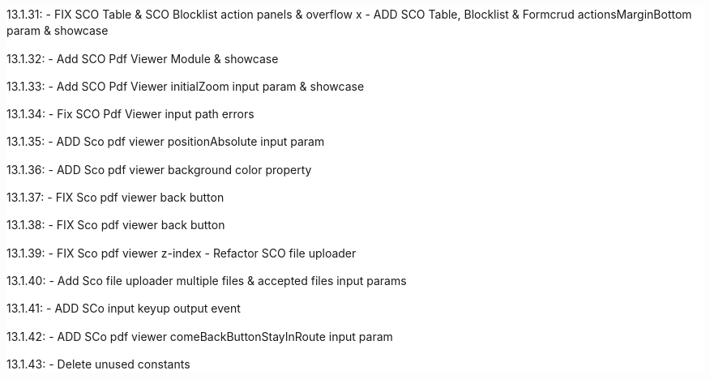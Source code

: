 13.1.31:
    - FIX SCO Table & SCO Blocklist action panels & overflow x
    - ADD SCO Table, Blocklist & Formcrud actionsMarginBottom param & showcase

13.1.32:
    - Add SCO Pdf Viewer Module & showcase

13.1.33:
    - Add SCO Pdf Viewer initialZoom input param & showcase

13.1.34:
    - Fix SCO Pdf Viewer input path errors

13.1.35:
    - ADD Sco pdf viewer positionAbsolute input param

13.1.36:
    - ADD Sco pdf viewer background color property

13.1.37:
    - FIX Sco pdf viewer back button

13.1.38:
    - FIX Sco pdf viewer back button

13.1.39:
    - FIX Sco pdf viewer z-index
    - Refactor SCO file uploader

13.1.40:
    - Add Sco file uploader multiple files & accepted files input params

13.1.41:
    - ADD SCo input keyup output event

13.1.42:
    - ADD SCo pdf viewer comeBackButtonStayInRoute input param

13.1.43:
    - Delete unused constants
